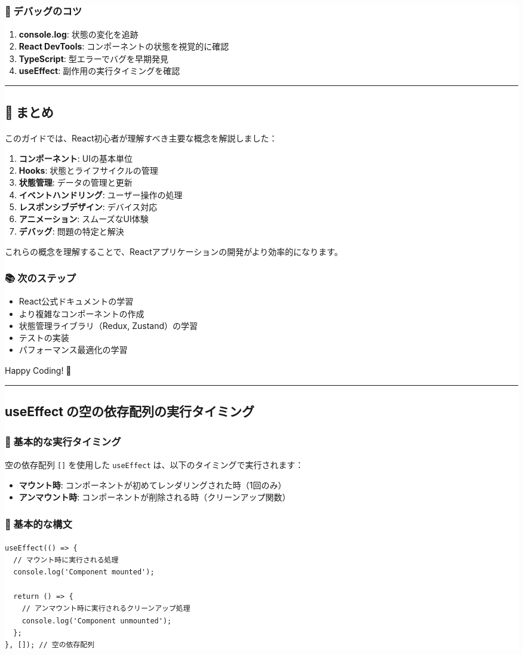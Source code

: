 ### 🐛 デバッグのコツ
1. **console.log**: 状態の変化を追跡
2. **React DevTools**: コンポーネントの状態を視覚的に確認
3. **TypeScript**: 型エラーでバグを早期発見
4. **useEffect**: 副作用の実行タイミングを確認

---

## 🎯 まとめ

このガイドでは、React初心者が理解すべき主要な概念を解説しました：

1. **コンポーネント**: UIの基本単位
2. **Hooks**: 状態とライフサイクルの管理
3. **状態管理**: データの管理と更新
4. **イベントハンドリング**: ユーザー操作の処理
5. **レスポンシブデザイン**: デバイス対応
6. **アニメーション**: スムーズなUI体験
7. **デバッグ**: 問題の特定と解決

これらの概念を理解することで、Reactアプリケーションの開発がより効率的になります。

### 📚 次のステップ
- React公式ドキュメントの学習
- より複雑なコンポーネントの作成
- 状態管理ライブラリ（Redux, Zustand）の学習
- テストの実装
- パフォーマンス最適化の学習

Happy Coding! 🚀 

---

## useEffect の空の依存配列の実行タイミング

### 🎯 基本的な実行タイミング

空の依存配列 `[]` を使用した `useEffect` は、以下のタイミングで実行されます：

- **マウント時**: コンポーネントが初めてレンダリングされた時（1回のみ）
- **アンマウント時**: コンポーネントが削除される時（クリーンアップ関数）

### 📝 基本的な構文

```tsx
useEffect(() => {
  // マウント時に実行される処理
  console.log('Component mounted');
  
  return () => {
    // アンマウント時に実行されるクリーンアップ処理
    console.log('Component unmounted');
  };
}, []); // 空の依存配列
```
